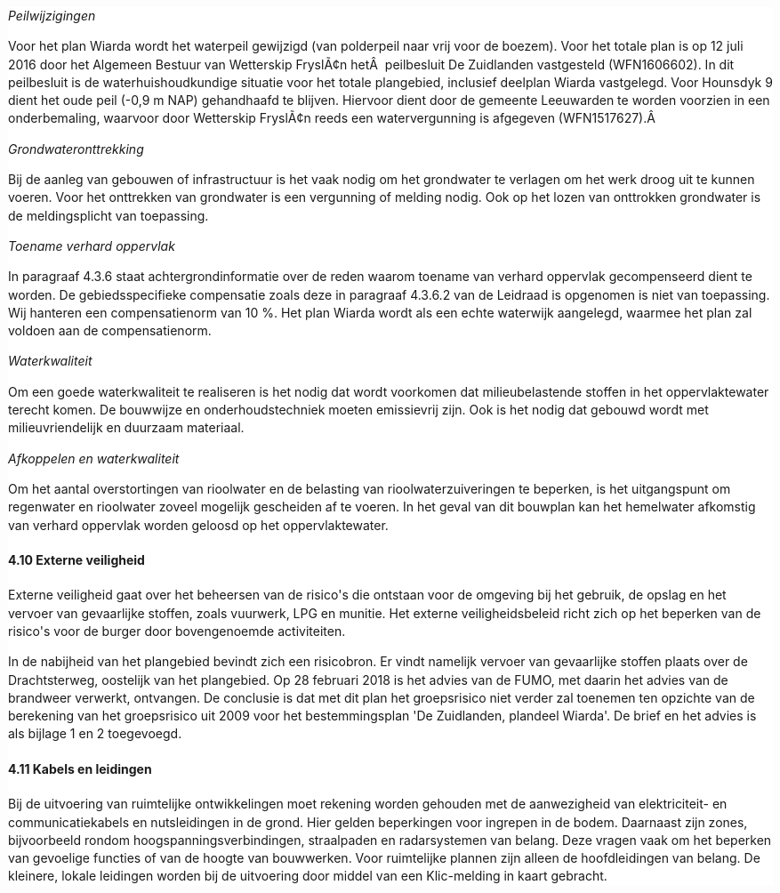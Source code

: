 *Peilwijzigingen*

Voor het plan Wiarda wordt het waterpeil gewijzigd (van polderpeil naar vrij voor de boezem). Voor het totale plan is op 12 juli 2016 door het Algemeen Bestuur van Wetterskip FryslÃ¢n hetÂ  peilbesluit De Zuidlanden vastgesteld (WFN1606602\). In dit peilbesluit is de waterhuishoudkundige situatie voor het totale plangebied, inclusief deelplan Wiarda vastgelegd. Voor Hounsdyk 9 dient het oude peil (\-0,9 m NAP) gehandhaafd te blijven. Hiervoor dient door de gemeente Leeuwarden te worden voorzien in een onderbemaling, waarvoor door Wetterskip FryslÃ¢n reeds een watervergunning is afgegeven (WFN1517627\).Â

*Grondwateronttrekking*

Bij de aanleg van gebouwen of infrastructuur is het vaak nodig om het grondwater te verlagen om het werk droog uit te kunnen voeren. Voor het onttrekken van grondwater is een vergunning of melding nodig. Ook op het lozen van onttrokken grondwater is de meldingsplicht van toepassing.

*Toename verhard oppervlak*

In paragraaf 4\.3\.6 staat achtergrondinformatie over de reden waarom toename van verhard oppervlak gecompenseerd dient te worden. De gebiedsspecifieke compensatie zoals deze in paragraaf 4\.3\.6\.2 van de Leidraad is opgenomen is niet van toepassing. Wij hanteren een compensatienorm van 10 %. Het plan Wiarda wordt als een echte waterwijk aangelegd, waarmee het plan zal voldoen aan de compensatienorm.

*Waterkwaliteit*

Om een goede waterkwaliteit te realiseren is het nodig dat wordt voorkomen dat milieubelastende stoffen in het oppervlaktewater terecht komen. De bouwwijze en onderhoudstechniek moeten emissievrij zijn. Ook is het nodig dat gebouwd wordt met milieuvriendelijk en duurzaam materiaal.

*Afkoppelen en waterkwaliteit*

Om het aantal overstortingen van rioolwater en de belasting van rioolwaterzuiveringen te beperken, is het uitgangspunt om regenwater en rioolwater zoveel mogelijk gescheiden af te voeren. In het geval van dit bouwplan kan het hemelwater afkomstig van verhard oppervlak worden geloosd op het oppervlaktewater.

#### 4\.10 Externe veiligheid

Externe veiligheid gaat over het beheersen van de risico's die ontstaan voor de omgeving bij het gebruik, de opslag en het vervoer van gevaarlijke stoffen, zoals vuurwerk, LPG en munitie. Het externe veiligheidsbeleid richt zich op het beperken van de risico's voor de burger door bovengenoemde activiteiten.

In de nabijheid van het plangebied bevindt zich een risicobron. Er vindt namelijk vervoer van gevaarlijke stoffen plaats over de Drachtsterweg, oostelijk van het plangebied. Op 28 februari 2018 is het advies van de FUMO, met daarin het advies van de brandweer verwerkt, ontvangen. De conclusie is dat met dit plan het groepsrisico niet verder zal toenemen ten opzichte van de berekening van het groepsrisico uit 2009 voor het bestemmingsplan 'De Zuidlanden, plandeel Wiarda'. De brief en het advies is als bijlage 1 en 2 toegevoegd.

#### 4\.11 Kabels en leidingen

Bij de uitvoering van ruimtelijke ontwikkelingen moet rekening worden gehouden met de aanwezigheid van elektriciteit\- en communicatiekabels en nutsleidingen in de grond. Hier gelden beperkingen voor ingrepen in de bodem. Daarnaast zijn zones, bijvoorbeeld rondom hoogspanningsverbindingen, straalpaden en radarsystemen van belang. Deze vragen vaak om het beperken van gevoelige functies of van de hoogte van bouwwerken. Voor ruimtelijke plannen zijn alleen de hoofdleidingen van belang. De kleinere, lokale leidingen worden bij de uitvoering door middel van een Klic\-melding in kaart gebracht.
